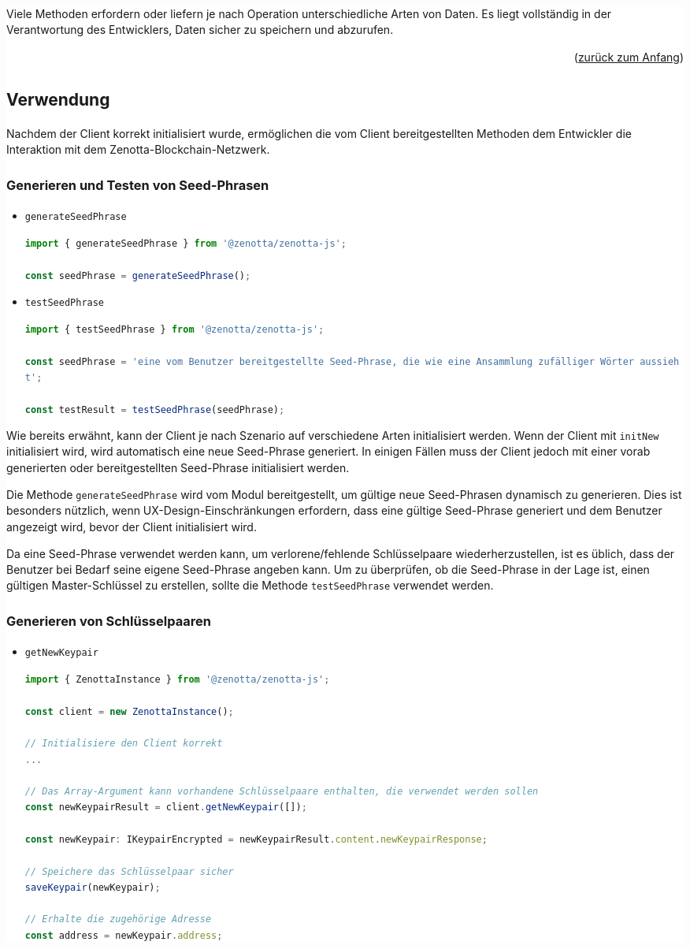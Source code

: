 Viele Methoden erfordern oder liefern je nach Operation unterschiedliche Arten von Daten. Es liegt vollständig in der Verantwortung des Entwicklers, Daten sicher zu speichern und abzurufen.
</details>
<p align="right">(<a href="#top">zurück zum Anfang</a>)</p>

## Verwendung

Nachdem der Client korrekt initialisiert wurde, ermöglichen die vom Client bereitgestellten Methoden dem Entwickler die Interaktion mit dem Zenotta-Blockchain-Netzwerk.

### Generieren und Testen von Seed-Phrasen

* `generateSeedPhrase`

  ```typescript
  import { generateSeedPhrase } from '@zenotta/zenotta-js';

  const seedPhrase = generateSeedPhrase();
  ```

* `testSeedPhrase`

  ```typescript
  import { testSeedPhrase } from '@zenotta/zenotta-js';

  const seedPhrase = 'eine vom Benutzer bereitgestellte Seed-Phrase, die wie eine Ansammlung zufälliger Wörter aussieht';

  const testResult = testSeedPhrase(seedPhrase);
  ```

Wie bereits erwähnt, kann der Client je nach Szenario auf verschiedene Arten initialisiert werden. Wenn der Client mit `initNew` initialisiert wird, wird automatisch eine neue Seed-Phrase generiert. In einigen Fällen muss der Client jedoch mit einer vorab generierten oder bereitgestellten Seed-Phrase initialisiert werden.

Die Methode `generateSeedPhrase` wird vom Modul bereitgestellt, um gültige neue Seed-Phrasen dynamisch zu generieren. Dies ist besonders nützlich, wenn UX-Design-Einschränkungen erfordern, dass eine gültige Seed-Phrase generiert und dem Benutzer angezeigt wird, bevor der Client initialisiert wird.

Da eine Seed-Phrase verwendet werden kann, um verlorene/fehlende Schlüsselpaare wiederherzustellen, ist es üblich, dass der Benutzer bei Bedarf seine eigene Seed-Phrase angeben kann. Um zu überprüfen, ob die Seed-Phrase in der Lage ist, einen gültigen Master-Schlüssel zu erstellen, sollte die Methode `testSeedPhrase` verwendet werden.

### Generieren von Schlüsselpaaren

* `getNewKeypair`

  ```typescript
  import { ZenottaInstance } from '@zenotta/zenotta-js';

  const client = new ZenottaInstance();

  // Initialisiere den Client korrekt
  ...

  // Das Array-Argument kann vorhandene Schlüsselpaare enthalten, die verwendet werden sollen
  const newKeypairResult = client.getNewKeypair([]);

  const newKeypair: IKeypairEncrypted = newKeypairResult.content.newKeypairResponse;

  // Speichere das Schlüsselpaar sicher
  saveKeypair(newKeypair);

  // Erhalte die zugehörige Adresse
  const address = newKeypair.address;
  ```
